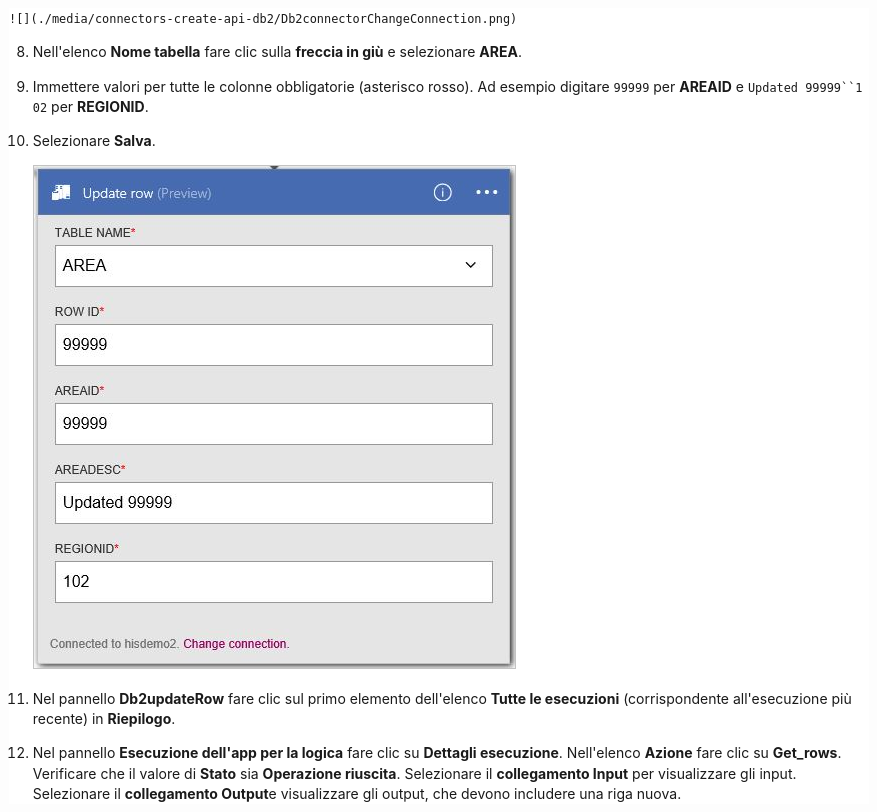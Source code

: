     ![](./media/connectors-create-api-db2/Db2connectorChangeConnection.png)

8. Nell'elenco **Nome tabella** fare clic sulla **freccia in giù** e selezionare **AREA**.
9. Immettere valori per tutte le colonne obbligatorie (asterisco rosso). Ad esempio digitare `99999` per **AREAID** e `Updated 99999``102` per **REGIONID**. 
10. Selezionare **Salva**. 

    ![](./media/connectors-create-api-db2/Db2connectorUpdateRowValues.png)

11. Nel pannello **Db2updateRow** fare clic sul primo elemento dell'elenco **Tutte le esecuzioni** (corrispondente all'esecuzione più recente) in **Riepilogo**.
12. Nel pannello **Esecuzione dell'app per la logica** fare clic su **Dettagli esecuzione**. Nell'elenco **Azione** fare clic su **Get_rows**. Verificare che il valore di **Stato** sia **Operazione riuscita**. Selezionare il **collegamento Input** per visualizzare gli input. Selezionare il **collegamento Output**e visualizzare gli output, che devono includere una riga nuova.
